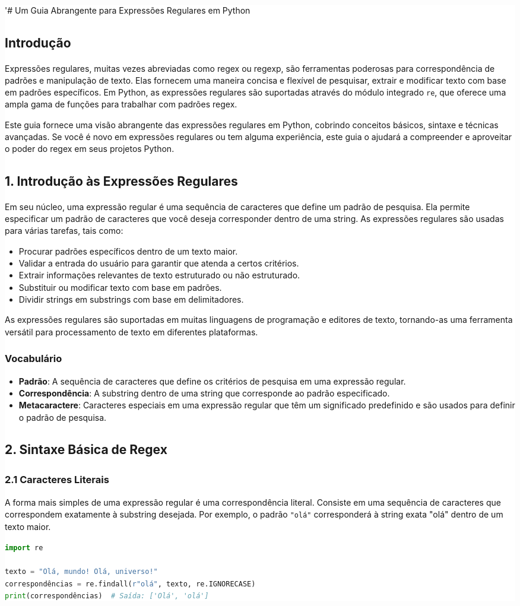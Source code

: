 '# Um Guia Abrangente para Expressões Regulares em Python

## Introdução

Expressões regulares, muitas vezes abreviadas como regex ou regexp, são ferramentas poderosas para correspondência de padrões e manipulação de texto. Elas fornecem uma maneira concisa e flexível de pesquisar, extrair e modificar texto com base em padrões específicos. Em Python, as expressões regulares são suportadas através do módulo integrado `re`, que oferece uma ampla gama de funções para trabalhar com padrões regex.

Este guia fornece uma visão abrangente das expressões regulares em Python, cobrindo conceitos básicos, sintaxe e técnicas avançadas. Se você é novo em expressões regulares ou tem alguma experiência, este guia o ajudará a compreender e aproveitar o poder do regex em seus projetos Python.

## 1. Introdução às Expressões Regulares

Em seu núcleo, uma expressão regular é uma sequência de caracteres que define um padrão de pesquisa. Ela permite especificar um padrão de caracteres que você deseja corresponder dentro de uma string. As expressões regulares são usadas para várias tarefas, tais como:

- Procurar padrões específicos dentro de um texto maior.
- Validar a entrada do usuário para garantir que atenda a certos critérios.
- Extrair informações relevantes de texto estruturado ou não estruturado.
- Substituir ou modificar texto com base em padrões.
- Dividir strings em substrings com base em delimitadores.

As expressões regulares são suportadas em muitas linguagens de programação e editores de texto, tornando-as uma ferramenta versátil para processamento de texto em diferentes plataformas.

### Vocabulário

- **Padrão**: A sequência de caracteres que define os critérios de pesquisa em uma expressão regular.
- **Correspondência**: A substring dentro de uma string que corresponde ao padrão especificado.
- **Metacaractere**: Caracteres especiais em uma expressão regular que têm um significado predefinido e são usados para definir o padrão de pesquisa.

## 2. Sintaxe Básica de Regex

### 2.1 Caracteres Literais

A forma mais simples de uma expressão regular é uma correspondência literal. Consiste em uma sequência de caracteres que correspondem exatamente à substring desejada. Por exemplo, o padrão `"olá"` corresponderá à string exata "olá" dentro de um texto maior.

```python
import re

texto = "Olá, mundo! Olá, universo!"
correspondências = re.findall(r"olá", texto, re.IGNORECASE)
print(correspondências)  # Saída: ['Olá', 'olá']
```
